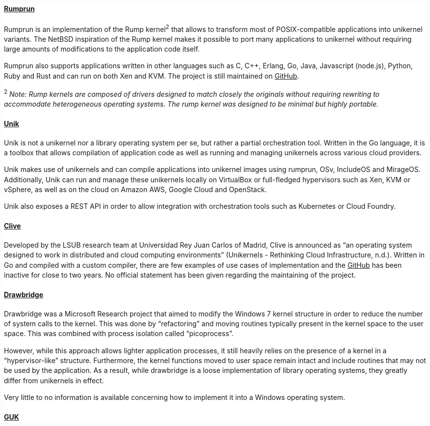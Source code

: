 #### [Rumprun](https://github.com/rumpkernel/rumprun)

Rumprun is an implementation of the Rump kernel<sup>2</sup> that allows to transform most of POSIX-compatible applications into unikernel variants. The NetBSD inspiration of the Rump kernel makes it possible to port many applications to unikernel without requiring large amounts of modifications to the application code itself.

Rumprun also supports applications written in other languages such as C, C++, Erlang, Go, Java, Javascript (node.js), Python, Ruby and Rust and can run on both Xen and KVM. The project is still maintained on [GitHub](https://github.com/rumpkernel/rumprun).

<sup>2</sup> *Note: Rump kernels are composed of drivers designed to match closely the originals without requiring rewriting to accommodate heterogeneous operating systems. The rump kernel was designed to be minimal but highly portable.*

#### [Unik](https://github.com/solo-io/unik)

Unik is not a unikernel nor a library operating system per se, but rather a partial orchestration tool. Written in the Go language, it is a toolbox that allows compilation of application code as well as running and managing unikernels across various cloud providers.

Unik makes use of unikernels and can compile applications into unikernel images using rumprun, OSv, IncludeOS and MirageOS. Additionally, Unik can run and manage these unikernels locally on VirtualBox or full-fledged hypervisors such as Xen, KVM or vSphere, as well as on the cloud on Amazon AWS, Google Cloud and OpenStack.

Unik also exposes a REST API in order to allow integration with orchestration tools such as Kubernetes or Cloud Foundry.

#### [Clive](https://lsub.org/ls/clive.html)

Developed by the LSUB research team at Universidad Rey Juan Carlos of Madrid, Clive is announced as “an operating system designed to work in distributed and cloud computing environments” (Unikernels - Rethinking Cloud Infrastructure, n.d.). Written in Go and compiled with a custom compiler, there are few examples of use cases of implementation and the [GitHub](https://github.com/fjballest/clive) has been inactive for close to two years. No official statement has been given regarding the maintaining of the project.

#### [Drawbridge](https://www.microsoft.com/en-us/research/project/drawbridge/)

Drawbridge was a Microsoft Research project that aimed to modify the Windows 7 kernel structure in order to reduce the number of system calls to the kernel. This was done by “refactoring” and moving routines typically present in the kernel space to the user space. This was combined with process isolation called “picoprocess”.

However, while this approach allows lighter application processes, it still heavily relies on the presence of a kernel in a “hypervisor-like” structure. Furthermore, the kernel functions moved to user space remain intact and include routines that may not be used by the application. As a result, while drawbridge is a loose implementation of library operating systems, they greatly differ from unikernels in effect.

Very little to no information is available concerning how to implement it into a Windows operating system.

#### [GUK](https://github.com/Leonidas-from-XIV/guestvm-guk)
